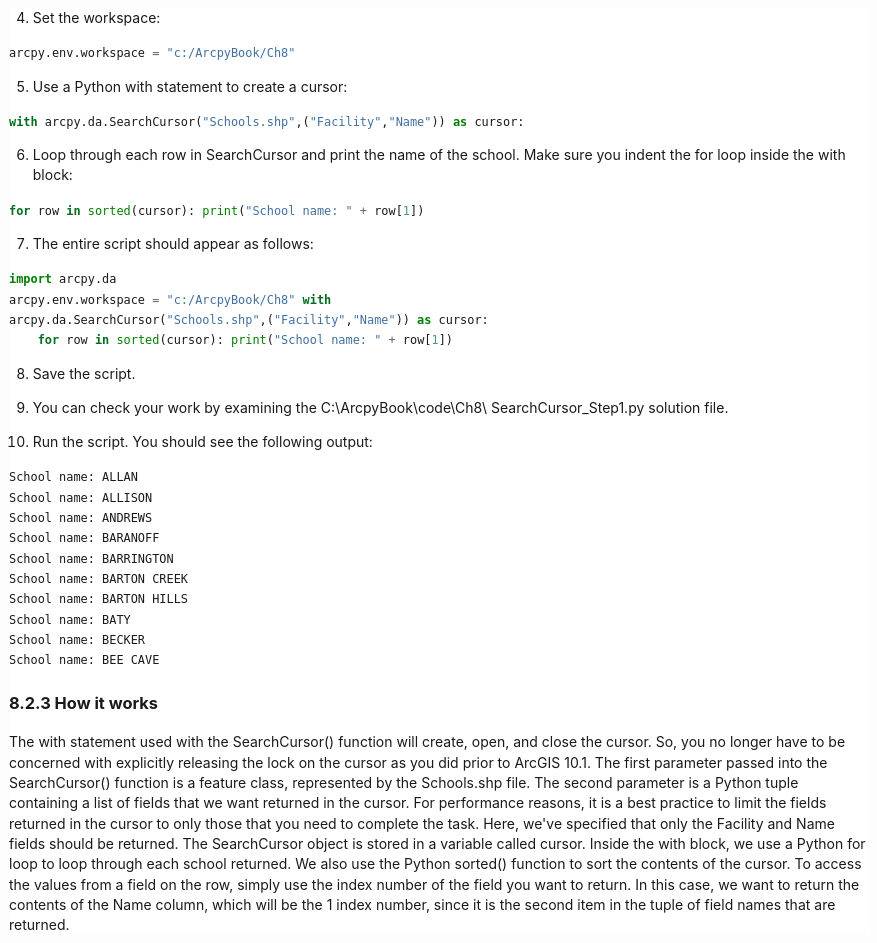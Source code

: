 4. Set the workspace:
```py
arcpy.env.workspace = "c:/ArcpyBook/Ch8"
```

5. Use a Python with statement to create a cursor:
```py
with arcpy.da.SearchCursor("Schools.shp",("Facility","Name")) as cursor:
```

6. Loop through each row in SearchCursor and print the name of the school. Make sure you indent the for loop inside the with block:
```py
for row in sorted(cursor): print("School name: " + row[1])
```

7. The entire script should appear as follows:
```py
import arcpy.da
arcpy.env.workspace = "c:/ArcpyBook/Ch8" with
arcpy.da.SearchCursor("Schools.shp",("Facility","Name")) as cursor:
    for row in sorted(cursor): print("School name: " + row[1])
```
8. Save the script.

9. You can check your work by examining the C:\ArcpyBook\code\Ch8\ SearchCursor_Step1.py solution file.

10. Run the script. You should see the following output:
```py
School name: ALLAN
School name: ALLISON
School name: ANDREWS
School name: BARANOFF
School name: BARRINGTON
School name: BARTON CREEK
School name: BARTON HILLS
School name: BATY
School name: BECKER
School name: BEE CAVE
```

### 8.2.3 How it works

The with statement used with the SearchCursor() function will create, open, and close the cursor.
So, you no longer have to be concerned with explicitly releasing the lock on the cursor as you did prior to ArcGIS 10.1.
The first parameter passed into the SearchCursor() function is a feature class, represented by the Schools.shp file.
The second parameter is a Python tuple containing a list of fields that we want returned in the cursor.
For performance reasons, it is a best practice to limit the fields returned in the cursor to only those that you need to complete the task.
Here, we've specified that only the Facility and Name fields should be returned.
The SearchCursor object is stored in a variable called cursor.
Inside the with block, we use a Python for loop to loop through each school returned.
We also use the Python sorted() function to sort the contents of the cursor.
To access the values from a field on the row, simply use the index number of the field you want to return.
In this case, we want to return the contents of the Name column, which will be the 1 index number, since it is the second item in the tuple of field names that are returned.
